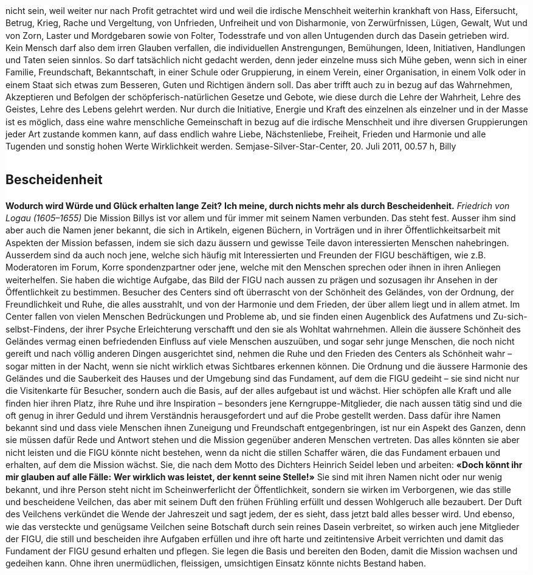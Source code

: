 nicht sein, weil weiter nur nach Profit getrachtet wird und weil die irdische Menschheit weiterhin krankhaft von Hass, Eifersucht, Betrug, Krieg, Rache und Vergeltung, von Unfrieden, Unfreiheit und von Disharmonie, von Zerwürfnissen, Lügen, Gewalt, Wut und von Zorn, Laster und Mordgebaren sowie von Folter, Todesstrafe und von allen Untugenden durch das Dasein getrieben wird. Kein Mensch darf also dem irren Glauben verfallen, die individuellen Anstrengungen, Bemühungen, Ideen, Initiativen, Handlungen und Taten seien sinnlos. So darf tatsächlich nicht gedacht werden, denn jeder einzelne muss sich Mühe geben, wenn sich in einer Familie, Freundschaft, Bekanntschaft, in einer Schule oder Gruppierung, in einem Verein, einer Organisation, in einem Volk oder in einem Staat sich etwas zum Besseren, Guten und Richtigen ändern soll. Das aber trifft auch zu in bezug auf das Wahrnehmen, Akzeptieren und Befolgen der schöpferisch-natürlichen Gesetze und Gebote, wie diese durch die Lehre der Wahrheit, Lehre des Geistes, Lehre des Lebens gelehrt werden. Nur durch die Initiative, Energie und Kraft des einzelnen als einzelner und in der Masse ist es möglich, dass eine wahre menschliche Gemeinschaft in bezug auf die irdische Menschheit und ihre diversen Gruppierungen jeder Art zustande kommen kann, auf dass endlich wahre Liebe, Nächstenliebe, Freiheit, Frieden und Harmonie und alle Tugenden und sonstig hohen Werte Wirklichkeit werden. Semjase-Silver-Star-Center, 20. Juli 2011, 00.57 h, Billy
## Bescheidenheit
**Wodurch wird Würde und Glück erhalten lange Zeit?**
**Ich meine, durch nichts mehr als durch Bescheidenheit.**
_Friedrich von Logau (1605–1655)_ Die Mission Billys ist vor allem und für immer mit seinem Namen verbunden. Das steht fest. Ausser ihm sind aber auch die Namen jener bekannt, die sich in Artikeln, eigenen Büchern, in Vorträgen und in ihrer Öffentlichkeitsarbeit mit Aspekten der Mission befassen, indem sie sich dazu äussern und gewisse Teile davon interessierten Menschen nahebringen. Ausserdem sind da auch noch jene, welche sich häufig mit Interessierten und Freunden der FIGU beschäftigen, wie z.B. Moderatoren im Forum, Korre spondenzpartner oder jene, welche mit den Menschen sprechen oder ihnen in ihren Anliegen weiterhelfen. Sie haben die wichtige Aufgabe, das Bild der FIGU nach aussen zu prägen und sozusagen ihr Ansehen in der Öffentlichkeit zu bestimmen.
Besucher des Centers sind oft überrascht von der Schönheit des Geländes, von der Ordnung, der Freundlichkeit und Ruhe, die alles ausstrahlt, und von der Harmonie und dem Frieden, der über allem liegt und in allem atmet. Im Center fallen von vielen Menschen Bedrückungen und Probleme ab, und sie finden einen Augenblick des Aufatmens und Zu-sich-selbst-Findens, der ihrer Psyche Erleichterung verschafft und den sie als Wohltat wahrnehmen. Allein die äussere Schönheit des Geländes vermag einen befriedenden Einfluss auf viele Menschen auszuüben, und sogar sehr junge Menschen, die noch nicht gereift und nach völlig anderen Dingen ausgerichtet sind, nehmen die Ruhe und den Frieden des Centers als Schönheit wahr – sogar mitten in der Nacht, wenn sie nicht wirklich etwas Sichtbares erkennen können. Die Ordnung und die äussere Harmonie des Geländes und die Sauberkeit des Hauses und der Umgebung sind das Fundament, auf dem die FIGU gedeiht – sie sind nicht nur die Visitenkarte für Besucher, sondern auch die Basis, auf der alles aufgebaut ist und wächst. Hier schöpfen alle Kraft und alle finden hier ihren Platz, ihre Ruhe und ihre Inspiration – besonders jene Kerngruppe-Mitglieder, die nach aussen tätig sind und die oft genug in ihrer Geduld und ihrem Verständnis herausgefordert und auf die Probe gestellt werden. Dass dafür ihre Namen bekannt sind und dass viele Menschen ihnen Zuneigung und Freundschaft entgegenbringen, ist nur ein Aspekt des Ganzen, denn sie müssen dafür Rede und Antwort stehen und die Mission gegenüber anderen Menschen vertreten. Das alles könnten sie aber nicht leisten und die FIGU könnte nicht bestehen, wenn da nicht die stillen Schaffer wären, die das Fundament erbauen und erhalten, auf dem die Mission wächst. Sie, die nach dem Motto des Dichters Heinrich Seidel leben und arbeiten:
**«Doch könnt ihr mir glauben auf alle Fälle:**
**Wer wirklich was leistet, der kennt seine Stelle!»**
Sie sind mit ihren Namen nicht oder nur wenig bekannt, und ihre Person steht nicht im Scheinwerferlicht der Öffentlichkeit, sondern sie wirken im Verborgenen, wie das stille und bescheidene Veilchen, das aber mit seinem Duft den frühen Frühling erfüllt und dessen Wohlgeruch alle bezaubert. Der Duft des Veilchens verkündet die Wende der Jahreszeit und sagt jedem, der es sieht, dass jetzt bald alles besser wird. Und ebenso, wie das versteckte und genügsame Veilchen seine Botschaft durch sein reines Dasein verbreitet, so wirken auch jene Mitglieder der FIGU, die still und bescheiden ihre Aufgaben erfüllen und ihre oft harte und zeitintensive Arbeit verrichten und damit das Fundament der FIGU gesund erhalten und pflegen. Sie legen die Basis und bereiten den Boden, damit die Mission wachsen und gedeihen kann. Ohne ihren unermüdlichen, fleissigen, umsichtigen Einsatz könnte nichts Bestand haben.